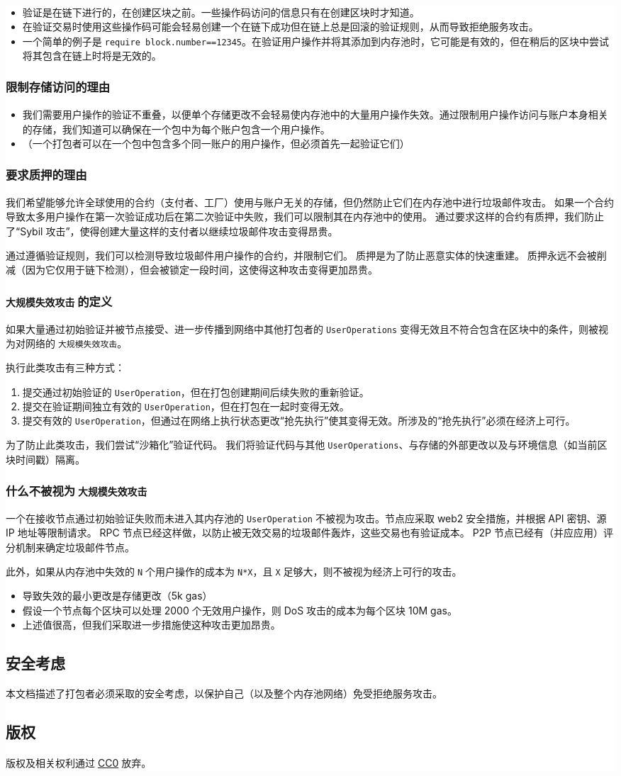 - 验证是在链下进行的，在创建区块之前。一些操作码访问的信息只有在创建区块时才知道。
- 在验证交易时使用这些操作码可能会轻易创建一个在链下成功但在链上总是回滚的验证规则，从而导致拒绝服务攻击。
- 一个简单的例子是 `require block.number==12345`。在验证用户操作并将其添加到内存池时，它可能是有效的，但在稍后的区块中尝试将其包含在链上时将是无效的。

### 限制存储访问的理由

- 我们需要用户操作的验证不重叠，以便单个存储更改不会轻易使内存池中的大量用户操作失效。通过限制用户操作访问与账户本身相关的存储，我们知道可以确保在一个包中为每个账户包含一个用户操作。
- （一个打包者可以在一个包中包含多个同一账户的用户操作，但必须首先一起验证它们）

### 要求质押的理由

我们希望能够允许全球使用的合约（支付者、工厂）使用与账户无关的存储，但仍然防止它们在内存池中进行垃圾邮件攻击。
如果一个合约导致太多用户操作在第一次验证成功后在第二次验证中失败，我们可以限制其在内存池中的使用。
通过要求这样的合约有质押，我们防止了“Sybil 攻击”，使得创建大量这样的支付者以继续垃圾邮件攻击变得昂贵。

通过遵循验证规则，我们可以检测导致垃圾邮件用户操作的合约，并限制它们。
质押是为了防止恶意实体的快速重建。
质押永远不会被削减（因为它仅用于链下检测），但会被锁定一段时间，这使得这种攻击变得更加昂贵。

### `大规模失效攻击` 的定义

如果大量通过初始验证并被节点接受、进一步传播到网络中其他打包者的 `UserOperations` 变得无效且不符合包含在区块中的条件，则被视为对网络的 `大规模失效攻击`。

执行此类攻击有三种方式：

1. 提交通过初始验证的 `UserOperation`，但在打包创建期间后续失败的重新验证。
2. 提交在验证期间独立有效的 `UserOperation`，但在打包在一起时变得无效。
3. 提交有效的 `UserOperation`，但通过在网络上执行状态更改“抢先执行”使其变得无效。所涉及的“抢先执行”必须在经济上可行。

为了防止此类攻击，我们尝试“沙箱化”验证代码。
我们将验证代码与其他 `UserOperations`、与存储的外部更改以及与环境信息（如当前区块时间戳）隔离。

### 什么不被视为 `大规模失效攻击`

一个在接收节点通过初始验证失败而未进入其内存池的 `UserOperation` 不被视为攻击。节点应采取 web2 安全措施，并根据 API 密钥、源 IP 地址等限制请求。
RPC 节点已经这样做，以防止被无效交易的垃圾邮件轰炸，这些交易也有验证成本。
P2P 节点已经有（并应应用）评分机制来确定垃圾邮件节点。

此外，如果从内存池中失效的 `N` 个用户操作的成本为 `N*X`，且 `X` 足够大，则不被视为经济上可行的攻击。

- 导致失效的最小更改是存储更改（5k gas）
- 假设一个节点每个区块可以处理 2000 个无效用户操作，则 DoS 攻击的成本为每个区块 10M gas。
- 上述值很高，但我们采取进一步措施使这种攻击更加昂贵。

## 安全考虑

本文档描述了打包者必须采取的安全考虑，以保护自己（以及整个内存池网络）免受拒绝服务攻击。

## 版权

版权及相关权利通过 [CC0](../LICENSE.md) 放弃。